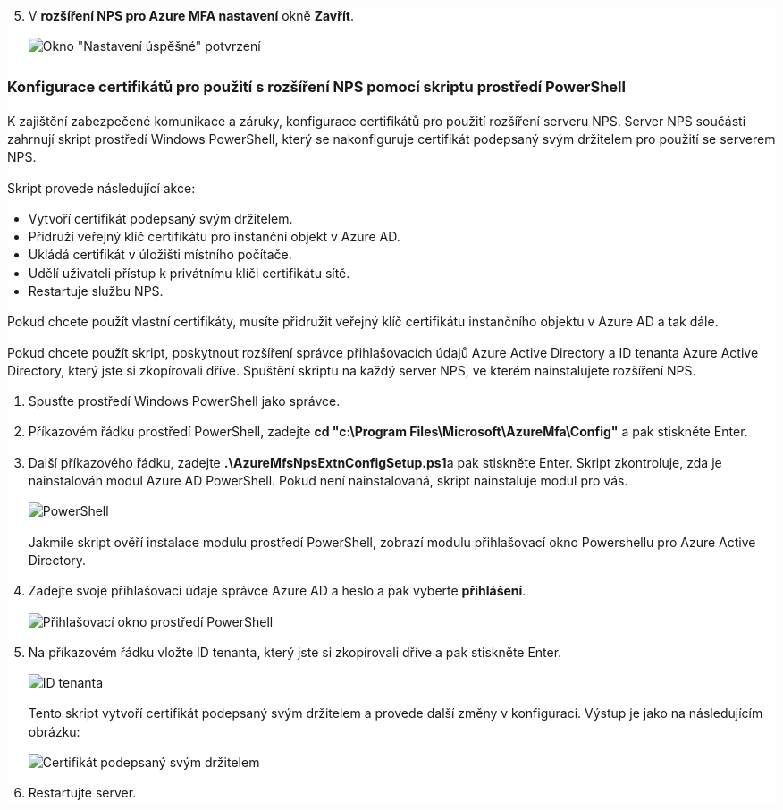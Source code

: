 5. V **rozšíření NPS pro Azure MFA nastavení** okně **Zavřít**.  

    ![Okno "Nastavení úspěšné" potvrzení](./media/howto-mfa-nps-extension-vpn/image37.png) 
 
### <a name="configure-certificates-for-use-with-the-nps-extension-by-using-a-powershell-script"></a>Konfigurace certifikátů pro použití s rozšíření NPS pomocí skriptu prostředí PowerShell
K zajištění zabezpečené komunikace a záruky, konfigurace certifikátů pro použití rozšíření serveru NPS. Server NPS součásti zahrnují skript prostředí Windows PowerShell, který se nakonfiguruje certifikát podepsaný svým držitelem pro použití se serverem NPS. 

Skript provede následující akce:

* Vytvoří certifikát podepsaný svým držitelem.
* Přidruží veřejný klíč certifikátu pro instanční objekt v Azure AD.
* Ukládá certifikát v úložišti místního počítače.
* Udělí uživateli přístup k privátnímu klíči certifikátu sítě.
* Restartuje službu NPS.

Pokud chcete použít vlastní certifikáty, musíte přidružit veřejný klíč certifikátu instančního objektu v Azure AD a tak dále.

Pokud chcete použít skript, poskytnout rozšíření správce přihlašovacích údajů Azure Active Directory a ID tenanta Azure Active Directory, který jste si zkopírovali dříve. Spuštění skriptu na každý server NPS, ve kterém nainstalujete rozšíření NPS.

1. Spusťte prostředí Windows PowerShell jako správce.

2. Příkazovém řádku prostředí PowerShell, zadejte **cd "c:\Program Files\Microsoft\AzureMfa\Config"** a pak stiskněte Enter.

3. Další příkazového řádku, zadejte **.\AzureMfsNpsExtnConfigSetup.ps1**a pak stiskněte Enter. Skript zkontroluje, zda je nainstalován modul Azure AD PowerShell. Pokud není nainstalovaná, skript nainstaluje modul pro vás.
 
    ![PowerShell](./media/howto-mfa-nps-extension-vpn/image38.png)
 
    Jakmile skript ověří instalace modulu prostředí PowerShell, zobrazí modulu přihlašovací okno Powershellu pro Azure Active Directory. 

4. Zadejte svoje přihlašovací údaje správce Azure AD a heslo a pak vyberte **přihlášení**. 
 
    ![Přihlašovací okno prostředí PowerShell](./media/howto-mfa-nps-extension-vpn/image39.png)
 
5. Na příkazovém řádku vložte ID tenanta, který jste si zkopírovali dříve a pak stiskněte Enter. 

    ![ID tenanta](./media/howto-mfa-nps-extension-vpn/image40.png)

    Tento skript vytvoří certifikát podepsaný svým držitelem a provede další změny v konfiguraci. Výstup je jako na následujícím obrázku:

    ![Certifikát podepsaný svým držitelem](./media/howto-mfa-nps-extension-vpn/image41.png)

6. Restartujte server.
